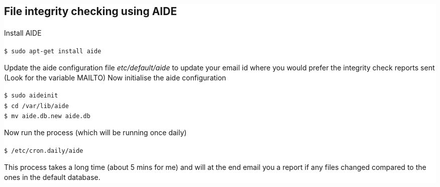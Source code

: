 


## File integrity checking using AIDE



Install AIDE



```
$ sudo apt-get install aide
```



Update the aide configuration file _etc/default/aide_ to update your email id where you would prefer the integrity check reports sent (Look for the variable MAILTO)
Now initialise the aide configuration



```
$ sudo aideinit
$ cd /var/lib/aide
$ mv aide.db.new aide.db
```



Now run the process (which will be running once daily)



```
$ /etc/cron.daily/aide
```



This process takes a long time (about 5 mins for me) and will at the end email you a report if any files changed compared to the ones in the default database.


